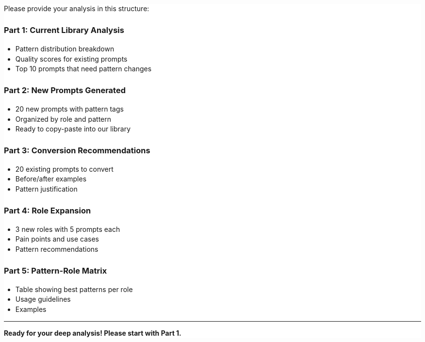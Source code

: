 Please provide your analysis in this structure:

### Part 1: Current Library Analysis

- Pattern distribution breakdown
- Quality scores for existing prompts
- Top 10 prompts that need pattern changes

### Part 2: New Prompts Generated

- 20 new prompts with pattern tags
- Organized by role and pattern
- Ready to copy-paste into our library

### Part 3: Conversion Recommendations

- 20 existing prompts to convert
- Before/after examples
- Pattern justification

### Part 4: Role Expansion

- 3 new roles with 5 prompts each
- Pain points and use cases
- Pattern recommendations

### Part 5: Pattern-Role Matrix

- Table showing best patterns per role
- Usage guidelines
- Examples

---

**Ready for your deep analysis! Please start with Part 1.**
